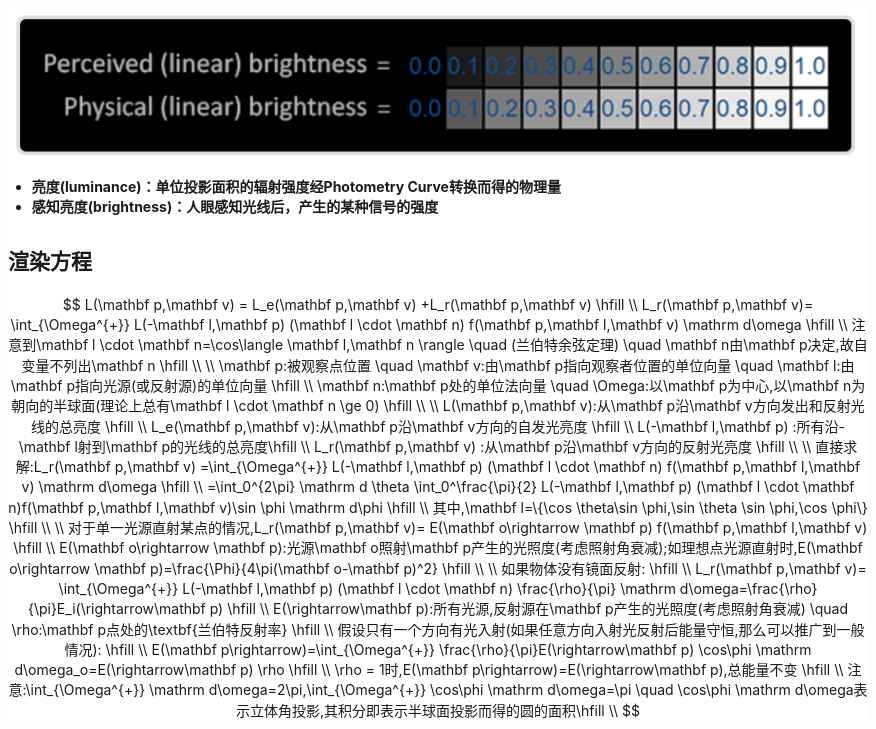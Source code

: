 ![image-20240918091931971](image-20240918091931971.png)

- **亮度(luminance)：单位投影面积的辐射强度经Photometry Curve转换而得的物理量**
- **感知亮度(brightness)：人眼感知光线后，产生的某种信号的强度**

## 渲染方程

$$
L(\mathbf p,\mathbf v) = L_e(\mathbf p,\mathbf v) +L_r(\mathbf p,\mathbf v) \hfill \\
L_r(\mathbf p,\mathbf v)= \int_{\Omega^{+}} L(-\mathbf l,\mathbf p) (\mathbf l \cdot \mathbf n) f(\mathbf p,\mathbf l,\mathbf v) \mathrm d\omega \hfill \\
注意到\mathbf l \cdot \mathbf n=\cos\langle \mathbf l,\mathbf n \rangle \quad (兰伯特余弦定理) \quad \mathbf n由\mathbf p决定,故自变量不列出\mathbf n \hfill \\
\\
\mathbf p:被观察点位置 \quad \mathbf v:由\mathbf p指向观察者位置的单位向量 \quad
\mathbf l:由\mathbf p指向光源(或反射源)的单位向量 \hfill \\
\mathbf n:\mathbf p处的单位法向量 \quad \Omega:以\mathbf p为中心,以\mathbf n为朝向的半球面(理论上总有\mathbf l \cdot \mathbf n \ge 0) \hfill \\
\\
L(\mathbf p,\mathbf v):从\mathbf p沿\mathbf v方向发出和反射光线的总亮度 \hfill \\
L_e(\mathbf p,\mathbf v):从\mathbf p沿\mathbf v方向的自发光亮度 \hfill \\
L(-\mathbf l,\mathbf p) :所有沿-\mathbf l射到\mathbf p的光线的总亮度\hfill \\
L_r(\mathbf p,\mathbf v) :从\mathbf p沿\mathbf v方向的反射光亮度 \hfill \\
\\
直接求解:L_r(\mathbf p,\mathbf v) 
=\int_{\Omega^{+}} L(-\mathbf l,\mathbf p) (\mathbf l \cdot \mathbf n) f(\mathbf p,\mathbf l,\mathbf v) \mathrm d\omega \hfill \\
=\int_0^{2\pi} \mathrm d \theta \int_0^\frac{\pi}{2} L(-\mathbf l,\mathbf p) (\mathbf l \cdot \mathbf n)f(\mathbf p,\mathbf l,\mathbf v)\sin \phi \mathrm d\phi \hfill \\
其中,\mathbf l=\{\cos \theta\sin \phi,\sin \theta \sin \phi,\cos \phi\} \hfill \\
\\
对于单一光源直射某点的情况,L_r(\mathbf p,\mathbf v)= E(\mathbf o\rightarrow \mathbf p)  f(\mathbf p,\mathbf l,\mathbf v) \hfill \\
E(\mathbf o\rightarrow \mathbf p):光源\mathbf o照射\mathbf p产生的光照度(考虑照射角衰减);如理想点光源直射时,E(\mathbf o\rightarrow \mathbf p)=\frac{\Phi}{4\pi(\mathbf o-\mathbf p)^2} \hfill \\
\\
如果物体没有镜面反射: \hfill \\
L_r(\mathbf p,\mathbf v)= \int_{\Omega^{+}} L(-\mathbf l,\mathbf p) (\mathbf l \cdot \mathbf n) \frac{\rho}{\pi} \mathrm d\omega=\frac{\rho}{\pi}E_i(\rightarrow\mathbf p) \hfill \\
E(\rightarrow\mathbf p):所有光源,反射源在\mathbf p产生的光照度(考虑照射角衰减) \quad \rho:\mathbf p点处的\textbf{兰伯特反射率} \hfill \\
假设只有一个方向有光入射(如果任意方向入射光反射后能量守恒,那么可以推广到一般情况): \hfill \\
E(\mathbf p\rightarrow)=\int_{\Omega^{+}} \frac{\rho}{\pi}E(\rightarrow\mathbf p) \cos\phi \mathrm d\omega_o=E(\rightarrow\mathbf p) \rho \hfill \\
\rho = 1时,E(\mathbf p\rightarrow)=E(\rightarrow\mathbf p),总能量不变 \hfill \\ 
注意:\int_{\Omega^{+}} \mathrm d\omega=2\pi,\int_{\Omega^{+}} \cos\phi \mathrm d\omega=\pi \quad \cos\phi \mathrm d\omega表示立体角投影,其积分即表示半球面投影而得的圆的面积\hfill \\
$$
